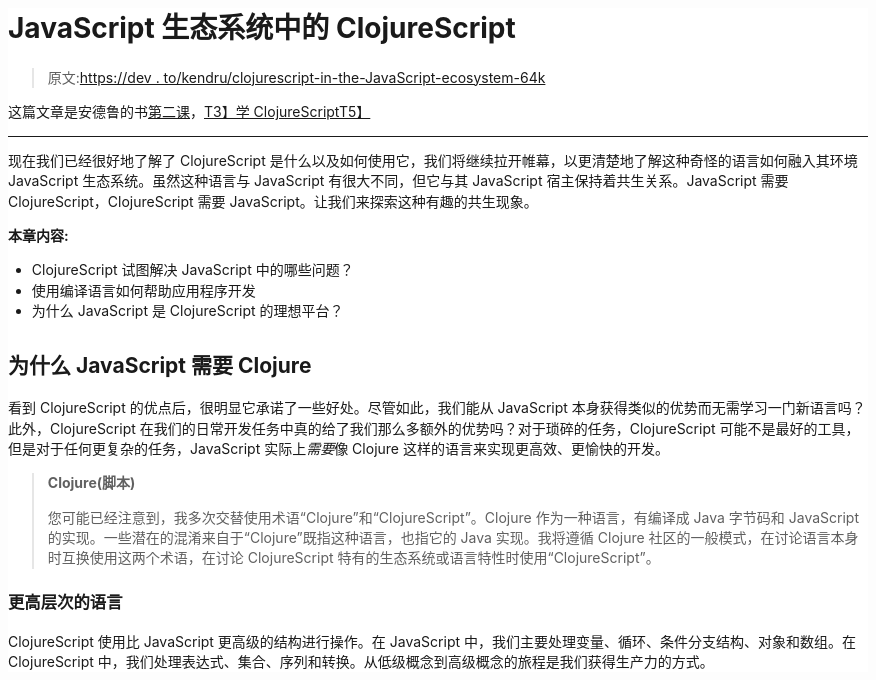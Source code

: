 # JavaScript 生态系统中的 ClojureScript

> 原文:[https://dev . to/kendru/clojurescript-in-the-JavaScript-ecosystem-64k](https://dev.to/kendru/clojurescript-in-the-javascript-ecosystem-64k)

这篇文章是安德鲁的书[第二课](https://www.learn-clojurescript.com/section-0/lesson-2-clojurescript-in-the-javascript-ecosystem/)，[T3】学 ClojureScriptT5】](https://gum.co/learn-cljs)

* * *

现在我们已经很好地了解了 ClojureScript 是什么以及如何使用它，我们将继续拉开帷幕，以更清楚地了解这种奇怪的语言如何融入其环境 JavaScript 生态系统。虽然这种语言与 JavaScript 有很大不同，但它与其 JavaScript 宿主保持着共生关系。JavaScript 需要 ClojureScript，ClojureScript 需要 JavaScript。让我们来探索这种有趣的共生现象。

**本章内容:**

*   ClojureScript 试图解决 JavaScript 中的哪些问题？
*   使用编译语言如何帮助应用程序开发
*   为什么 JavaScript 是 ClojureScript 的理想平台？

## [](#why-javascript-needs-clojure)为什么 JavaScript 需要 Clojure

看到 ClojureScript 的优点后，很明显它承诺了一些好处。尽管如此，我们能从 JavaScript 本身获得类似的优势而无需学习一门新语言吗？此外，ClojureScript 在我们的日常开发任务中真的给了我们那么多额外的优势吗？对于琐碎的任务，ClojureScript 可能不是最好的工具，但是对于任何更复杂的任务，JavaScript 实际上*需要*像 Clojure 这样的语言来实现更高效、更愉快的开发。

> **Clojure(脚本)**
> 
> 您可能已经注意到，我多次交替使用术语“Clojure”和“ClojureScript”。Clojure 作为一种语言，有编译成 Java 字节码和 JavaScript 的实现。一些潜在的混淆来自于“Clojure”既指这种语言，也指它的 Java 实现。我将遵循 Clojure 社区的一般模式，在讨论语言本身时互换使用这两个术语，在讨论 ClojureScript 特有的生态系统或语言特性时使用“ClojureScript”。

### [](#higher-level-language)更高层次的语言

ClojureScript 使用比 JavaScript 更高级的结构进行操作。在 JavaScript 中，我们主要处理变量、循环、条件分支结构、对象和数组。在 ClojureScript 中，我们处理表达式、集合、序列和转换。从低级概念到高级概念的旅程是我们获得生产力的方式。
